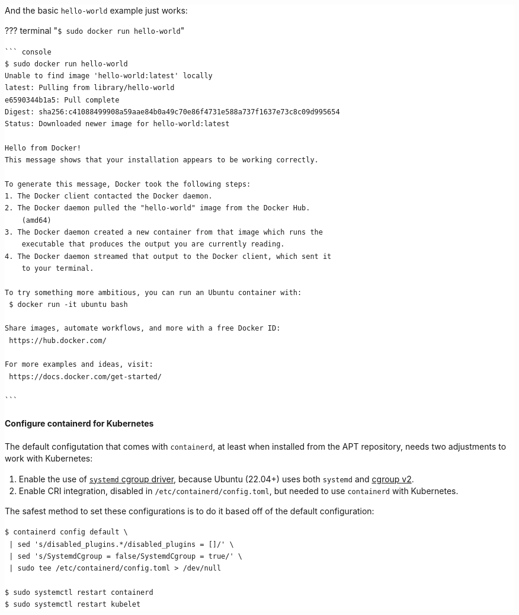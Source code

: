 And the basic `hello-world` example just works:

??? terminal "`$ sudo docker run hello-world`"

    ``` console
    $ sudo docker run hello-world
    Unable to find image 'hello-world:latest' locally
    latest: Pulling from library/hello-world
    e6590344b1a5: Pull complete 
    Digest: sha256:c41088499908a59aae84b0a49c70e86f4731e588a737f1637e73c8c09d995654
    Status: Downloaded newer image for hello-world:latest

    Hello from Docker!
    This message shows that your installation appears to be working correctly.

    To generate this message, Docker took the following steps:
    1. The Docker client contacted the Docker daemon.
    2. The Docker daemon pulled the "hello-world" image from the Docker Hub.
        (amd64)
    3. The Docker daemon created a new container from that image which runs the
        executable that produces the output you are currently reading.
    4. The Docker daemon streamed that output to the Docker client, which sent it
        to your terminal.

    To try something more ambitious, you can run an Ubuntu container with:
     $ docker run -it ubuntu bash

    Share images, automate workflows, and more with a free Docker ID:
     https://hub.docker.com/

    For more examples and ideas, visit:
     https://docs.docker.com/get-started/

    ```

#### Configure containerd for Kubernetes

The default configutation that comes with `containerd`, at least when installed from
the APT repository, needs two adjustments to work with Kubernetes:

1.   Enable the use of
     [`systemd` cgroup driver](https://kubernetes.io/docs/setup/production-environment/container-runtimes/#systemd-cgroup-driver),
     because Ubuntu (22.04+) uses both `systemd` and
     [cgroup v2](https://kubernetes.io/docs/concepts/architecture/cgroups/#using-cgroupv2).
1.   Enable CRI integration, disabled in `/etc/containerd/config.toml`,
     but needed to use `containerd` with Kubernetes.

The safest method to set these configurations is to do it based off of the default configuration:

``` console
$ containerd config default \
 | sed 's/disabled_plugins.*/disabled_plugins = []/' \
 | sed 's/SystemdCgroup = false/SystemdCgroup = true/' \
 | sudo tee /etc/containerd/config.toml > /dev/null

$ sudo systemctl restart containerd
$ sudo systemctl restart kubelet
```
